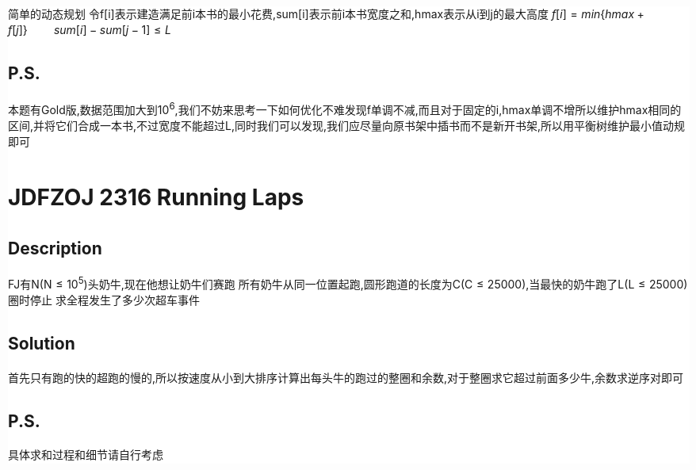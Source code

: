 简单的动态规划 令f\[i\]表示建造满足前i本书的最小花费,sum\[i\]表示前i本书宽度之和,hmax表示从i到j的最大高度 $f[i]=min\{hmax+f[j]\}\quad\quad sum[i]-sum[j-1]\le L$

## P.S. 

本题有Gold版,数据范围加大到$10^6$,我们不妨来思考一下如何优化不难发现f单调不减,而且对于固定的i,hmax单调不增所以维护hmax相同的区间,并将它们合成一本书,不过宽度不能超过L,同时我们可以发现,我们应尽量向原书架中插书而不是新开书架,所以用平衡树维护最小值动规即可

# JDFZOJ 2316 Running Laps

## Description

FJ有N(N$\le 10^5$)头奶牛,现在他想让奶牛们赛跑 所有奶牛从同一位置起跑,圆形跑道的长度为C(C$\le 25000$),当最快的奶牛跑了L(L$\le 25000$)圈时停止 求全程发生了多少次超车事件

## Solution 

首先只有跑的快的超跑的慢的,所以按速度从小到大排序计算出每头牛的跑过的整圈和余数,对于整圈求它超过前面多少牛,余数求逆序对即可

## P.S.

具体求和过程和细节请自行考虑
